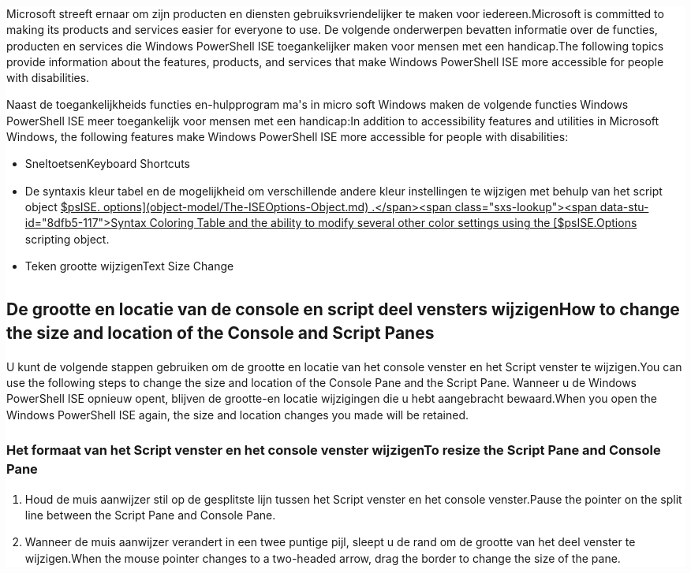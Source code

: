 <span data-ttu-id="8dfb5-113">Microsoft streeft ernaar om zijn producten en diensten gebruiksvriendelijker te maken voor iedereen.</span><span class="sxs-lookup"><span data-stu-id="8dfb5-113">Microsoft is committed to making its products and services easier for everyone to use.</span></span> <span data-ttu-id="8dfb5-114">De volgende onderwerpen bevatten informatie over de functies, producten en services die Windows PowerShell ISE toegankelijker maken voor mensen met een handicap.</span><span class="sxs-lookup"><span data-stu-id="8dfb5-114">The following topics provide information about the features, products, and services that make Windows PowerShell ISE more accessible for people with disabilities.</span></span>

<span data-ttu-id="8dfb5-115">Naast de toegankelijkheids functies en-hulpprogram ma's in micro soft Windows maken de volgende functies Windows PowerShell ISE meer toegankelijk voor mensen met een handicap:</span><span class="sxs-lookup"><span data-stu-id="8dfb5-115">In addition to accessibility features and utilities in Microsoft Windows, the following features make Windows PowerShell ISE more accessible for people with disabilities:</span></span>

- <span data-ttu-id="8dfb5-116">Sneltoetsen</span><span class="sxs-lookup"><span data-stu-id="8dfb5-116">Keyboard Shortcuts</span></span>

- <span data-ttu-id="8dfb5-117">De syntaxis kleur tabel en de mogelijkheid om verschillende andere kleur instellingen te wijzigen met behulp van het script object [$psISE. options](object-model/The-ISEOptions-Object.md) .</span><span class="sxs-lookup"><span data-stu-id="8dfb5-117">Syntax Coloring Table and the ability to modify several other color settings using the [$psISE.Options](object-model/The-ISEOptions-Object.md) scripting object.</span></span>

- <span data-ttu-id="8dfb5-118">Teken grootte wijzigen</span><span class="sxs-lookup"><span data-stu-id="8dfb5-118">Text Size Change</span></span>

## <a name="how-to-change-the-size-and-location-of-the-console-and-script-panes"></a><span data-ttu-id="8dfb5-119">De grootte en locatie van de console en script deel vensters wijzigen</span><span class="sxs-lookup"><span data-stu-id="8dfb5-119">How to change the size and location of the Console and Script Panes</span></span>

<span data-ttu-id="8dfb5-120">U kunt de volgende stappen gebruiken om de grootte en locatie van het console venster en het Script venster te wijzigen.</span><span class="sxs-lookup"><span data-stu-id="8dfb5-120">You can use the following steps to change the size and location of the Console Pane and the Script Pane.</span></span> <span data-ttu-id="8dfb5-121">Wanneer u de Windows PowerShell ISE opnieuw opent, blijven de grootte-en locatie wijzigingen die u hebt aangebracht bewaard.</span><span class="sxs-lookup"><span data-stu-id="8dfb5-121">When you open the Windows PowerShell ISE again, the size and location changes you made will be retained.</span></span>

### <a name="to-resize-the-script-pane-and-console-pane"></a><span data-ttu-id="8dfb5-122">Het formaat van het Script venster en het console venster wijzigen</span><span class="sxs-lookup"><span data-stu-id="8dfb5-122">To resize the Script Pane and Console Pane</span></span>

1. <span data-ttu-id="8dfb5-123">Houd de muis aanwijzer stil op de gesplitste lijn tussen het Script venster en het console venster.</span><span class="sxs-lookup"><span data-stu-id="8dfb5-123">Pause the pointer on the split line between the Script Pane and Console Pane.</span></span>

2. <span data-ttu-id="8dfb5-124">Wanneer de muis aanwijzer verandert in een twee puntige pijl, sleept u de rand om de grootte van het deel venster te wijzigen.</span><span class="sxs-lookup"><span data-stu-id="8dfb5-124">When the mouse pointer changes to a two-headed arrow, drag the border to change the size of the pane.</span></span>
